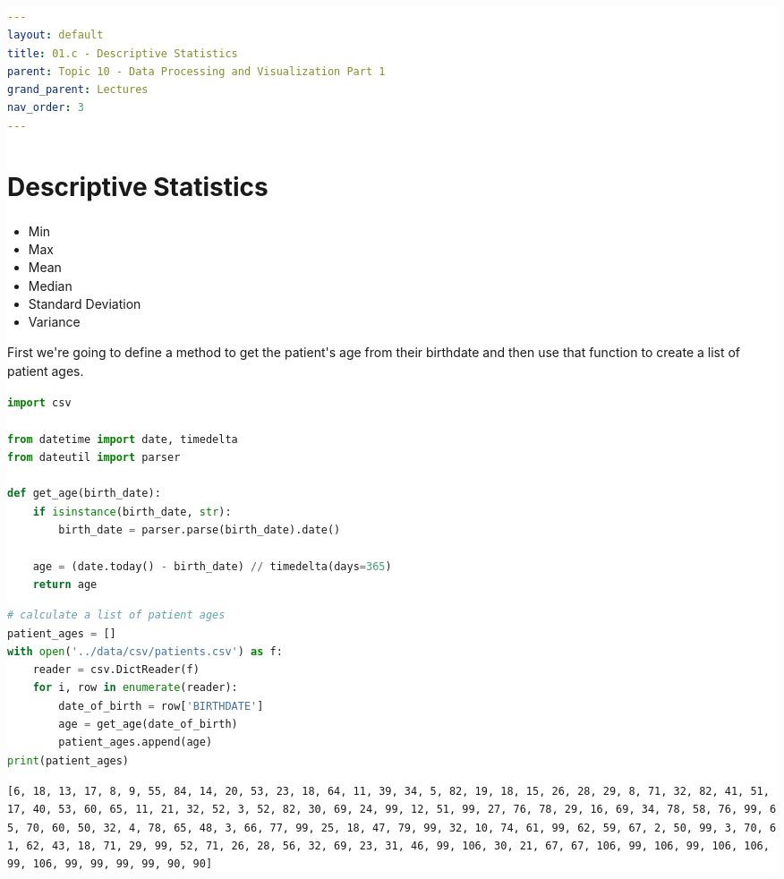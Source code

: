 ```yaml
---
layout: default
title: 01.c - Descriptive Statistics
parent: Topic 10 - Data Processing and Visualization Part 1
grand_parent: Lectures
nav_order: 3
---
```

# Descriptive Statistics

* Min
* Max
* Mean
* Median
* Standard Deviation
* Variance

First we're going to define a method to get the patient's age from their birthdate and then use that function to create a list of patient ages.


```python
import csv

from datetime import date, timedelta
from dateutil import parser

def get_age(birth_date):
    if isinstance(birth_date, str):
        birth_date = parser.parse(birth_date).date()

    age = (date.today() - birth_date) // timedelta(days=365)
    return age
```


```python
# calculate a list of patient ages
patient_ages = []
with open('../data/csv/patients.csv') as f:
    reader = csv.DictReader(f)
    for i, row in enumerate(reader):
        date_of_birth = row['BIRTHDATE']
        age = get_age(date_of_birth)
        patient_ages.append(age)
print(patient_ages)
```

    [6, 18, 13, 17, 8, 9, 55, 84, 14, 20, 53, 23, 18, 64, 11, 39, 34, 5, 82, 19, 18, 15, 26, 28, 29, 8, 71, 32, 82, 41, 51, 17, 40, 53, 60, 65, 11, 21, 32, 52, 3, 52, 82, 30, 69, 24, 99, 12, 51, 99, 27, 76, 78, 29, 16, 69, 34, 78, 58, 76, 99, 65, 70, 60, 50, 32, 4, 78, 65, 48, 3, 66, 77, 99, 25, 18, 47, 79, 99, 32, 10, 74, 61, 99, 62, 59, 67, 2, 50, 99, 3, 70, 61, 62, 43, 18, 71, 29, 99, 52, 71, 26, 28, 56, 32, 69, 23, 31, 46, 99, 106, 30, 21, 67, 67, 106, 99, 106, 99, 106, 106, 99, 106, 99, 99, 99, 99, 90, 90]
